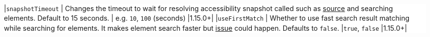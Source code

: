 |`snapshotTimeout` | Changes the timeout to wait for resolving accessibility snapshot called such as [source](http://appium.io/docs/en/commands/session/source/) and searching elements. Default to 15 seconds. | e.g. `10`, `100` (seconds) |1.15.0+|
|`useFirstMatch` |  Whether to use fast search result matching while searching for elements. It makes element search faster but [issue](https://github.com/appium/appium/issues/10101) could happen. Defaults to `false`. |`true`, `false` |1.15.0+|

